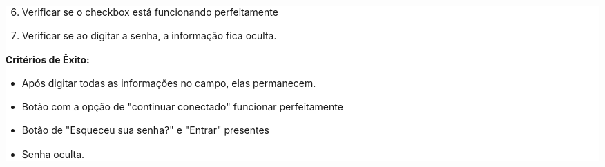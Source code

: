 6. Verificar se o checkbox está funcionando perfeitamente

7. Verificar se ao digitar a senha, a informação fica oculta.

**Critérios de Êxito:**

- Após digitar todas as informações no campo, elas permanecem.

- Botão com a opção de &quot;continuar conectado&quot; funcionar perfeitamente

- Botão de &quot;Esqueceu sua senha?&quot; e &quot;Entrar&quot; presentes

- Senha oculta.
